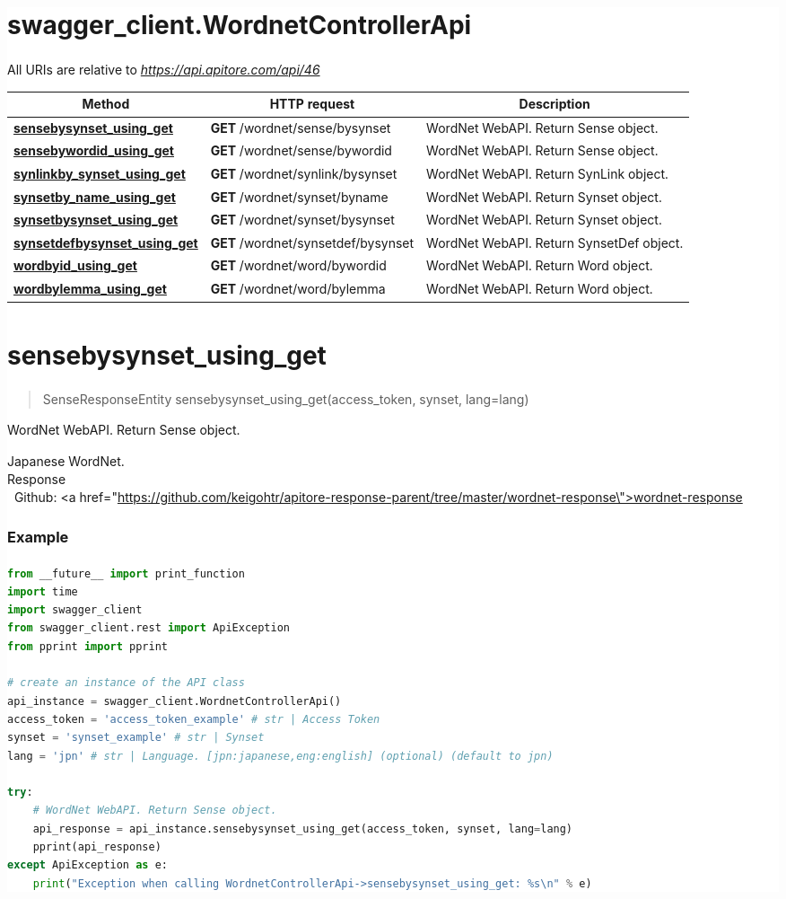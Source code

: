 # swagger_client.WordnetControllerApi

All URIs are relative to *https://api.apitore.com/api/46*

Method | HTTP request | Description
------------- | ------------- | -------------
[**sensebysynset_using_get**](WordnetControllerApi.md#sensebysynset_using_get) | **GET** /wordnet/sense/bysynset | WordNet WebAPI. Return Sense object.
[**sensebywordid_using_get**](WordnetControllerApi.md#sensebywordid_using_get) | **GET** /wordnet/sense/bywordid | WordNet WebAPI. Return Sense object.
[**synlinkby_synset_using_get**](WordnetControllerApi.md#synlinkby_synset_using_get) | **GET** /wordnet/synlink/bysynset | WordNet WebAPI. Return SynLink object.
[**synsetby_name_using_get**](WordnetControllerApi.md#synsetby_name_using_get) | **GET** /wordnet/synset/byname | WordNet WebAPI. Return Synset object.
[**synsetbysynset_using_get**](WordnetControllerApi.md#synsetbysynset_using_get) | **GET** /wordnet/synset/bysynset | WordNet WebAPI. Return Synset object.
[**synsetdefbysynset_using_get**](WordnetControllerApi.md#synsetdefbysynset_using_get) | **GET** /wordnet/synsetdef/bysynset | WordNet WebAPI. Return SynsetDef object.
[**wordbyid_using_get**](WordnetControllerApi.md#wordbyid_using_get) | **GET** /wordnet/word/bywordid | WordNet WebAPI. Return Word object.
[**wordbylemma_using_get**](WordnetControllerApi.md#wordbylemma_using_get) | **GET** /wordnet/word/bylemma | WordNet WebAPI. Return Word object.


# **sensebysynset_using_get**
> SenseResponseEntity sensebysynset_using_get(access_token, synset, lang=lang)

WordNet WebAPI. Return Sense object.

Japanese WordNet.<BR />Response<BR />&nbsp; Github: <a href=\"https://github.com/keigohtr/apitore-response-parent/tree/master/wordnet-response\">wordnet-response</a><BR />

### Example
```python
from __future__ import print_function
import time
import swagger_client
from swagger_client.rest import ApiException
from pprint import pprint

# create an instance of the API class
api_instance = swagger_client.WordnetControllerApi()
access_token = 'access_token_example' # str | Access Token
synset = 'synset_example' # str | Synset
lang = 'jpn' # str | Language. [jpn:japanese,eng:english] (optional) (default to jpn)

try:
    # WordNet WebAPI. Return Sense object.
    api_response = api_instance.sensebysynset_using_get(access_token, synset, lang=lang)
    pprint(api_response)
except ApiException as e:
    print("Exception when calling WordnetControllerApi->sensebysynset_using_get: %s\n" % e)
```
